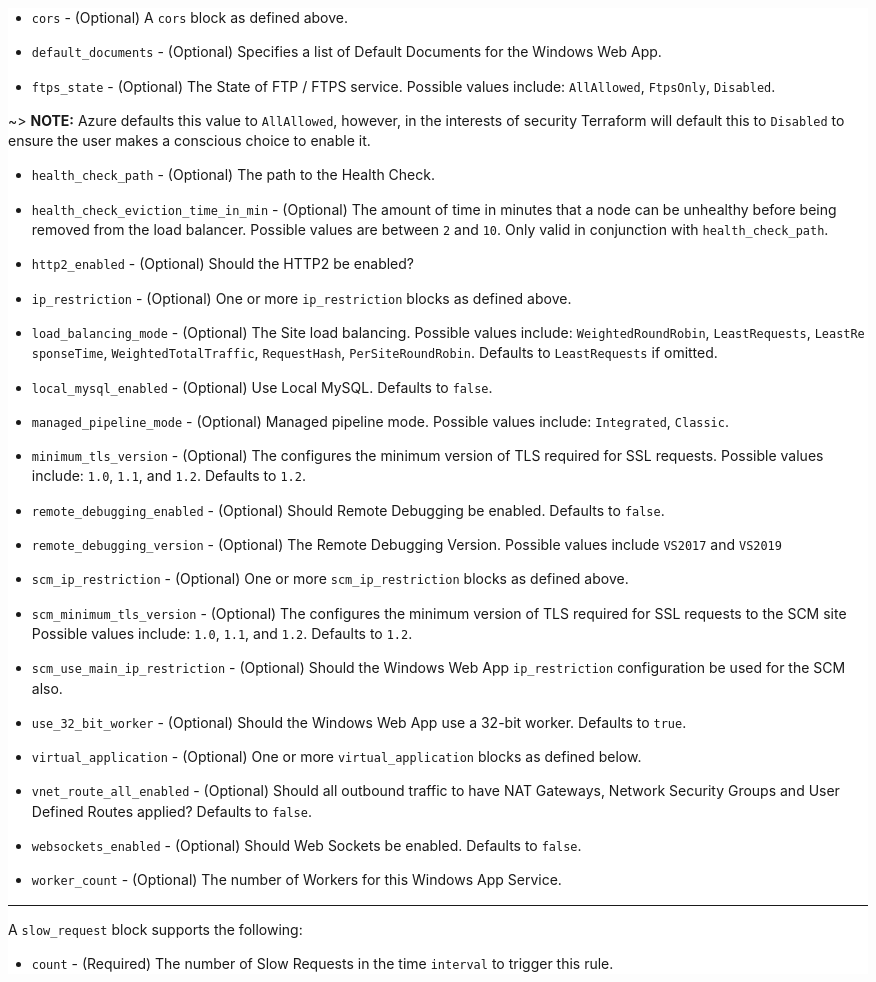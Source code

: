 * `cors` - (Optional) A `cors` block as defined above.

* `default_documents` - (Optional) Specifies a list of Default Documents for the Windows Web App.

* `ftps_state` - (Optional) The State of FTP / FTPS service. Possible values include: `AllAllowed`, `FtpsOnly`, `Disabled`.

~> **NOTE:** Azure defaults this value to `AllAllowed`, however, in the interests of security Terraform will default this to `Disabled` to ensure the user makes a conscious choice to enable it.

* `health_check_path` - (Optional) The path to the Health Check.

* `health_check_eviction_time_in_min` - (Optional) The amount of time in minutes that a node can be unhealthy before being removed from the load balancer. Possible values are between `2` and `10`. Only valid in conjunction with `health_check_path`.

* `http2_enabled` - (Optional) Should the HTTP2 be enabled?

* `ip_restriction` - (Optional) One or more `ip_restriction` blocks as defined above.

* `load_balancing_mode` - (Optional) The Site load balancing. Possible values include: `WeightedRoundRobin`, `LeastRequests`, `LeastResponseTime`, `WeightedTotalTraffic`, `RequestHash`, `PerSiteRoundRobin`. Defaults to `LeastRequests` if omitted.

* `local_mysql_enabled` - (Optional) Use Local MySQL. Defaults to `false`.

* `managed_pipeline_mode` - (Optional) Managed pipeline mode. Possible values include: `Integrated`, `Classic`.

* `minimum_tls_version` - (Optional) The configures the minimum version of TLS required for SSL requests. Possible values include: `1.0`, `1.1`, and `1.2`. Defaults to `1.2`.

* `remote_debugging_enabled` - (Optional) Should Remote Debugging be enabled. Defaults to `false`.

* `remote_debugging_version` - (Optional) The Remote Debugging Version. Possible values include `VS2017` and `VS2019`

* `scm_ip_restriction` - (Optional) One or more `scm_ip_restriction` blocks as defined above.

* `scm_minimum_tls_version` - (Optional) The configures the minimum version of TLS required for SSL requests to the SCM site Possible values include: `1.0`, `1.1`, and `1.2`. Defaults to `1.2`.

* `scm_use_main_ip_restriction` - (Optional) Should the Windows Web App `ip_restriction` configuration be used for the SCM also.

* `use_32_bit_worker` - (Optional) Should the Windows Web App use a 32-bit worker. Defaults to `true`.

* `virtual_application` - (Optional) One or more `virtual_application` blocks as defined below.

* `vnet_route_all_enabled` - (Optional) Should all outbound traffic to have NAT Gateways, Network Security Groups and User Defined Routes applied? Defaults to `false`.

* `websockets_enabled` - (Optional) Should Web Sockets be enabled. Defaults to `false`.

* `worker_count` - (Optional) The number of Workers for this Windows App Service.

---

A `slow_request` block supports the following:

* `count` - (Required) The number of Slow Requests in the time `interval` to trigger this rule.
